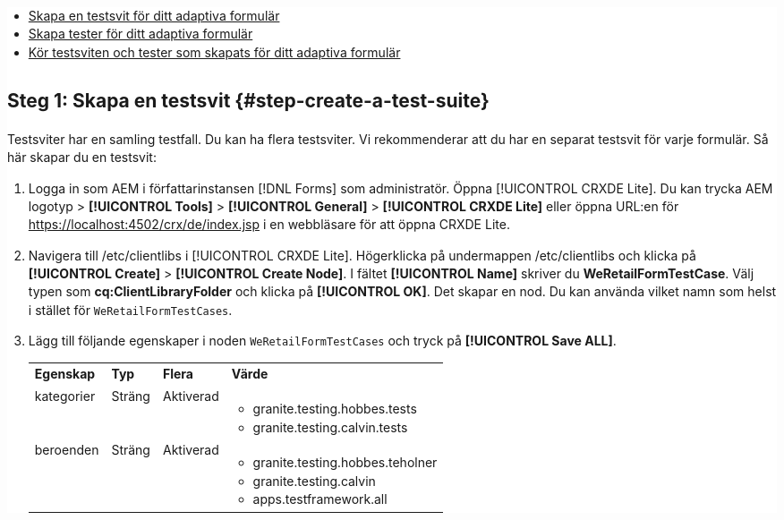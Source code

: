 * [Skapa en testsvit för ditt adaptiva formulär](../../forms/using/testing-your-adaptive-form.md#step-create-a-test-suite)
* [Skapa tester för ditt adaptiva formulär](../../forms/using/testing-your-adaptive-form.md#step-create-a-test-case-to-prefill-values-in-an-adaptive-form)
* [Kör testsviten och tester som skapats för ditt adaptiva formulär](#step-run-all-the-tests-in-a-suite-or-individual-tests-cases)

## Steg 1: Skapa en testsvit {#step-create-a-test-suite}

Testsviter har en samling testfall. Du kan ha flera testsviter. Vi rekommenderar att du har en separat testsvit för varje formulär. Så här skapar du en testsvit:

1. Logga in som AEM i författarinstansen [!DNL Forms] som administratör. Öppna [!UICONTROL CRXDE Lite]. Du kan trycka AEM logotyp > **[!UICONTROL Tools]** > **[!UICONTROL General]** > **[!UICONTROL CRXDE Lite]** eller öppna URL:en för [https://localhost:4502/crx/de/index.jsp](https://localhost:4502/crx/de/index.jsp) i en webbläsare för att öppna CRXDE Lite.

1. Navigera till /etc/clientlibs i [!UICONTROL CRXDE Lite]. Högerklicka på undermappen /etc/clientlibs och klicka på **[!UICONTROL Create]** > **[!UICONTROL Create Node]**. I fältet **[!UICONTROL Name]** skriver du **WeRetailFormTestCase**. Välj typen som **cq:ClientLibraryFolder** och klicka på **[!UICONTROL OK]**. Det skapar en nod. Du kan använda vilket namn som helst i stället för `WeRetailFormTestCases`.
1. Lägg till följande egenskaper i noden `WeRetailFormTestCases` och tryck på **[!UICONTROL Save ALL]**.

   <table>
    <tbody>
     <tr>
      <td><strong>Egenskap</strong></td>
      <td><strong>Typ</strong></td>
      <td><strong>Flera</strong></td>
      <td><strong>Värde</strong></td>
     </tr>
     <tr>
      <td>kategorier</td>
      <td>Sträng</td>
      <td>Aktiverad</td>
      <td>
       <ul>
        <li>granite.testing.hobbes.tests<br /> </li>
        <li>granite.testing.calvin.tests</li>
       </ul> </td>
     </tr>
     <tr>
      <td>beroenden</td>
      <td>Sträng</td>
      <td>Aktiverad</td>
      <td>
       <ul>
        <li>granite.testing.hobbes.teholner <br /> </li>
        <li>granite.testing.calvin <br /> </li>
        <li>apps.testframework.all</li>
       </ul> </td>
     </tr>
    </tbody>
   </table>
